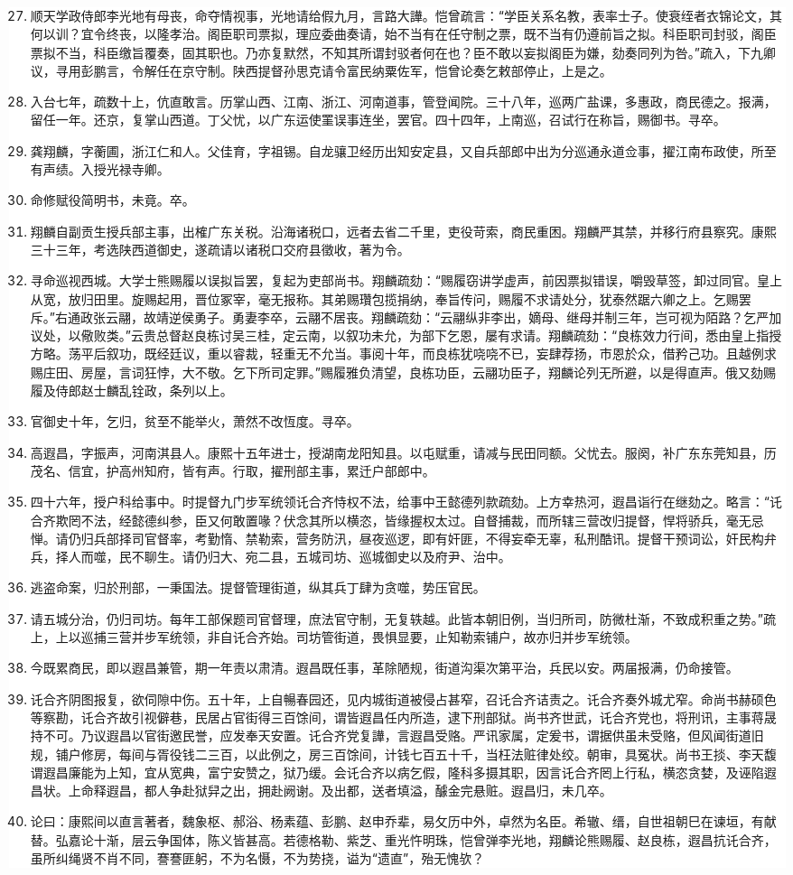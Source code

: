 27. <span id="列传六十九-27"></span>
顺天学政侍郎李光地有母丧，命夺情视事，光地请给假九月，言路大譁。恺曾疏言：“学臣关系名教，表率士子。使衰绖者衣锦论文，其何以训？宜令终丧，以隆孝治。阁臣职司票拟，理应委曲奏请，始不当有在任守制之票，既不当有仍遵前旨之拟。科臣职司封驳，阁臣票拟不当，科臣缴旨覆奏，固其职也。乃亦复默然，不知其所谓封驳者何在也？臣不敢以妄拟阁臣为嫌，劾奏同列为咎。”疏入，下九卿议，寻用彭鹏言，令解任在京守制。陕西提督孙思克请令富民纳粟佐军，恺曾论奏乞敕部停止，上是之。

28. <span id="列传六十九-28"></span>
入台七年，疏数十上，伉直敢言。历掌山西、江南、浙江、河南道事，管登闻院。三十八年，巡两广盐课，多惠政，商民德之。报满，留任一年。还京，复掌山西道。丁父忧，以广东运使罣误事连坐，罢官。四十四年，上南巡，召试行在称旨，赐御书。寻卒。

29. <span id="列传六十九-29"></span>
龚翔麟，字蘅圃，浙江仁和人。父佳育，字祖锡。自龙骧卫经历出知安定县，又自兵部郎中出为分巡通永道佥事，擢江南布政使，所至有声绩。入授光禄寺卿。

30. <span id="列传六十九-30"></span>
命修赋役简明书，未竟。卒。

31. <span id="列传六十九-31"></span>
翔麟自副贡生授兵部主事，出榷广东关税。沿海诸税口，远者去省二千里，吏役苛索，商民重困。翔麟严其禁，并移行府县察究。康熙三十三年，考选陕西道御史，遂疏请以诸税口交府县徵收，著为令。

32. <span id="列传六十九-32"></span>
寻命巡视西城。大学士熊赐履以误拟旨罢，复起为吏部尚书。翔麟疏劾：“赐履窃讲学虚声，前因票拟错误，嚼毁草签，卸过同官。皇上从宽，放归田里。旋赐起用，晋位冢宰，毫无报称。其弟赐瓚包揽捐纳，奉旨传问，赐履不求请处分，犹泰然踞六卿之上。乞赐罢斥。”右通政张云翮，故靖逆侯勇子。勇妻李卒，云翮不居丧。翔麟疏劾：“云翮纵非李出，嫡母、继母并制三年，岂可视为陌路？乞严加议处，以儆败类。”云贵总督赵良栋讨吴三桂，定云南，以叙功未允，为部下乞恩，屡有求请。翔麟疏劾：“良栋效力行间，悉由皇上指授方略。荡平后叙功，既经廷议，重以睿裁，轻重无不允当。事阅十年，而良栋犹哓哓不已，妄肆荐扬，市恩於众，借矜己功。且越例求赐庄田、房屋，言词狂悖，大不敬。乞下所司定罪。”赐履雅负清望，良栋功臣，云翮功臣子，翔麟论列无所避，以是得直声。俄又劾赐履及侍郎赵士麟乱铨政，条列以上。

33. <span id="列传六十九-33"></span>
官御史十年，乞归，贫至不能举火，萧然不改恆度。寻卒。

34. <span id="列传六十九-34"></span>
高遐昌，字振声，河南淇县人。康熙十五年进士，授湖南龙阳知县。以屯赋重，请减与民田同额。父忧去。服阕，补广东东莞知县，历茂名、信宜，护高州知府，皆有声。行取，擢刑部主事，累迁户部郎中。

35. <span id="列传六十九-35"></span>
四十六年，授户科给事中。时提督九门步军统领讬合齐恃权不法，给事中王懿德列款疏劾。上方幸热河，遐昌诣行在继劾之。略言：“讬合齐欺罔不法，经懿德纠参，臣又何敢置喙？伏念其所以横恣，皆缘握权太过。自督捕裁，而所辖三营改归提督，悍将骄兵，毫无忌惮。请仍归兵部择司官督率，考勤惰、禁勒索，营务防汛，昼夜巡逻，即有奸匪，不得妄牵无辜，私刑酷讯。提督干预词讼，奸民构弁兵，择人而噬，民不聊生。请仍归大、宛二县，五城司坊、巡城御史以及府尹、治中。

36. <span id="列传六十九-36"></span>
逃盗命案，归於刑部，一秉国法。提督管理街道，纵其兵丁肆为贪噬，势压官民。

37. <span id="列传六十九-37"></span>
请五城分治，仍归司坊。每年工部保题司官督理，庶法官守制，无复轶越。此皆本朝旧例，当归所司，防微杜渐，不致成积重之势。”疏上，上以巡捕三营并步军统领，非自讬合齐始。司坊管街道，畏惧显要，止知勒索铺户，故亦归并步军统领。

38. <span id="列传六十九-38"></span>
今既累商民，即以遐昌兼管，期一年责以肃清。遐昌既任事，革除陋规，街道沟渠次第平治，兵民以安。两届报满，仍命接管。

39. <span id="列传六十九-39"></span>
讬合齐阴图报复，欲伺隙中伤。五十年，上自暢春园还，见内城街道被侵占甚窄，召讬合齐诘责之。讬合齐奏外城尤窄。命尚书赫硕色等察勘，讬合齐故引视僻巷，民居占官街得三百馀间，谓皆遐昌任内所造，逮下刑部狱。尚书齐世武，讬合齐党也，将刑讯，主事蒋晟持不可。乃议遐昌以官街邀民誉，应发奉天安置。讬合齐党复譁，言遐昌受赂。严讯家属，定爰书，谓据供虽未受赂，但风闻街道旧规，铺户修房，每间与胥役钱二三百，以此例之，房三百馀间，计钱七百五十千，当枉法赃律处绞。朝审，具冤状。尚书王掞、李天馥谓遐昌廉能为上知，宜从宽典，富宁安赞之，狱乃缓。会讬合齐以病乞假，隆科多摄其职，因言讬合齐罔上行私，横恣贪婪，及诬陷遐昌状。上命释遐昌，都人争赴狱舁之出，拥赴阙谢。及出都，送者填溢，醵金完悬赃。遐昌归，未几卒。

40. <span id="列传六十九-40"></span>
论曰：康熙间以直言著者，魏象枢、郝浴、杨素蕴、彭鹏、赵申乔辈，易攵历中外，卓然为名臣。希辙、缙，自世祖朝巳在谏垣，有献替。弘嘉论十渐，层云争国体，陈义皆甚高。若德格勒、紫芝、重光忤明珠，恺曾弹李光地，翔麟论熊赐履、赵良栋，遐昌抗讬合齐，虽所纠绳贤不肖不同，謇謇匪躬，不为名慑，不为势挠，谥为“遗直”，殆无愧欤？
